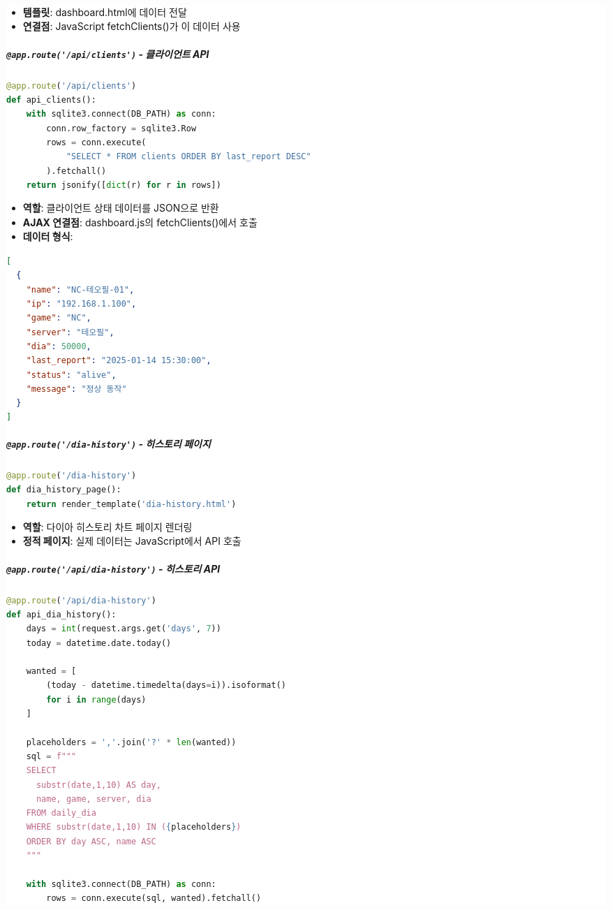 - **템플릿**: dashboard.html에 데이터 전달
- **연결점**: JavaScript fetchClients()가 이 데이터 사용

##### `@app.route('/api/clients')` - 클라이언트 API
```python
@app.route('/api/clients')
def api_clients():
    with sqlite3.connect(DB_PATH) as conn:
        conn.row_factory = sqlite3.Row
        rows = conn.execute(
            "SELECT * FROM clients ORDER BY last_report DESC"
        ).fetchall()
    return jsonify([dict(r) for r in rows])
```
- **역할**: 클라이언트 상태 데이터를 JSON으로 반환
- **AJAX 연결점**: dashboard.js의 fetchClients()에서 호출
- **데이터 형식**:
```json
[
  {
    "name": "NC-테오필-01",
    "ip": "192.168.1.100",
    "game": "NC",
    "server": "테오필",
    "dia": 50000,
    "last_report": "2025-01-14 15:30:00",
    "status": "alive",
    "message": "정상 동작"
  }
]
```

##### `@app.route('/dia-history')` - 히스토리 페이지
```python
@app.route('/dia-history')
def dia_history_page():
    return render_template('dia-history.html')
```
- **역할**: 다이아 히스토리 차트 페이지 렌더링
- **정적 페이지**: 실제 데이터는 JavaScript에서 API 호출

##### `@app.route('/api/dia-history')` - 히스토리 API
```python
@app.route('/api/dia-history')
def api_dia_history():
    days = int(request.args.get('days', 7))
    today = datetime.date.today()

    wanted = [
        (today - datetime.timedelta(days=i)).isoformat()
        for i in range(days)
    ]

    placeholders = ','.join('?' * len(wanted))
    sql = f"""
    SELECT
      substr(date,1,10) AS day,
      name, game, server, dia
    FROM daily_dia
    WHERE substr(date,1,10) IN ({placeholders})
    ORDER BY day ASC, name ASC
    """

    with sqlite3.connect(DB_PATH) as conn:
        rows = conn.execute(sql, wanted).fetchall()
```